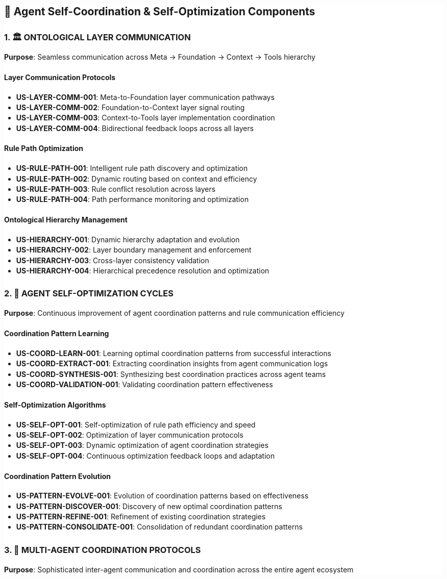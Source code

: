 
## 🤖 **Agent Self-Coordination & Self-Optimization Components**

### **1. 🏛️ ONTOLOGICAL LAYER COMMUNICATION**
**Purpose**: Seamless communication across Meta → Foundation → Context → Tools hierarchy

#### **Layer Communication Protocols**
- **US-LAYER-COMM-001**: Meta-to-Foundation layer communication pathways
- **US-LAYER-COMM-002**: Foundation-to-Context layer signal routing
- **US-LAYER-COMM-003**: Context-to-Tools layer implementation coordination
- **US-LAYER-COMM-004**: Bidirectional feedback loops across all layers

#### **Rule Path Optimization**
- **US-RULE-PATH-001**: Intelligent rule path discovery and optimization
- **US-RULE-PATH-002**: Dynamic routing based on context and efficiency
- **US-RULE-PATH-003**: Rule conflict resolution across layers
- **US-RULE-PATH-004**: Path performance monitoring and optimization

#### **Ontological Hierarchy Management**
- **US-HIERARCHY-001**: Dynamic hierarchy adaptation and evolution
- **US-HIERARCHY-002**: Layer boundary management and enforcement
- **US-HIERARCHY-003**: Cross-layer consistency validation
- **US-HIERARCHY-004**: Hierarchical precedence resolution and optimization

### **2. 🔄 AGENT SELF-OPTIMIZATION CYCLES**
**Purpose**: Continuous improvement of agent coordination patterns and rule communication efficiency

#### **Coordination Pattern Learning**
- **US-COORD-LEARN-001**: Learning optimal coordination patterns from successful interactions
- **US-COORD-EXTRACT-001**: Extracting coordination insights from agent communication logs
- **US-COORD-SYNTHESIS-001**: Synthesizing best coordination practices across agent teams
- **US-COORD-VALIDATION-001**: Validating coordination pattern effectiveness

#### **Self-Optimization Algorithms**
- **US-SELF-OPT-001**: Self-optimization of rule path efficiency and speed
- **US-SELF-OPT-002**: Optimization of layer communication protocols
- **US-SELF-OPT-003**: Dynamic optimization of agent coordination strategies
- **US-SELF-OPT-004**: Continuous optimization feedback loops and adaptation

#### **Coordination Pattern Evolution**
- **US-PATTERN-EVOLVE-001**: Evolution of coordination patterns based on effectiveness
- **US-PATTERN-DISCOVER-001**: Discovery of new optimal coordination patterns
- **US-PATTERN-REFINE-001**: Refinement of existing coordination strategies
- **US-PATTERN-CONSOLIDATE-001**: Consolidation of redundant coordination patterns

### **3. 🤖 MULTI-AGENT COORDINATION PROTOCOLS**
**Purpose**: Sophisticated inter-agent communication and coordination across the entire agent ecosystem
